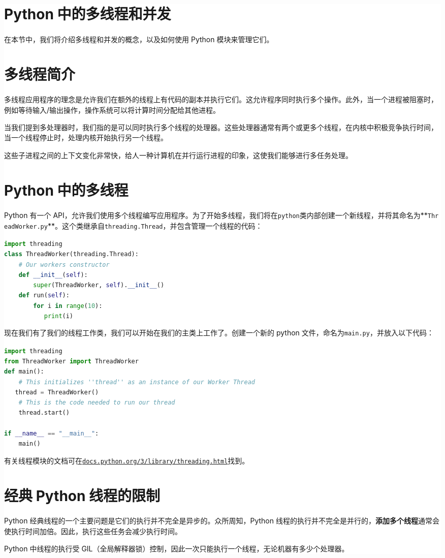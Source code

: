 # Python 中的多线程和并发

在本节中，我们将介绍多线程和并发的概念，以及如何使用 Python 模块来管理它们。

# 多线程简介

多线程应用程序的理念是允许我们在额外的线程上有代码的副本并执行它们。这允许程序同时执行多个操作。此外，当一个进程被阻塞时，例如等待输入/输出操作，操作系统可以将计算时间分配给其他进程。

当我们提到多处理器时，我们指的是可以同时执行多个线程的处理器。这些处理器通常有两个或更多个线程，在内核中积极竞争执行时间，当一个线程停止时，处理内核开始执行另一个线程。

这些子进程之间的上下文变化非常快，给人一种计算机在并行运行进程的印象，这使我们能够进行多任务处理。

# Python 中的多线程

Python 有一个 API，允许我们使用多个线程编写应用程序。为了开始多线程，我们将在`python`类内部创建一个新线程，并将其命名为**`ThreadWorker.py`**。这个类继承自`threading.Thread`，并包含管理一个线程的代码：

```py
import threading
class ThreadWorker(threading.Thread):
    # Our workers constructor
    def __init__(self):
        super(ThreadWorker, self).__init__()
    def run(self):
        for i in range(10):
           print(i)
```

现在我们有了我们的线程工作类，我们可以开始在我们的主类上工作了。创建一个新的 python 文件，命名为`main.py`，并放入以下代码：

```py
import threading
from ThreadWorker import ThreadWorker 
def main():
    # This initializes ''thread'' as an instance of our Worker Thread
   thread = ThreadWorker()
    # This is the code needed to run our thread
    thread.start()

if __name__ == "__main__":  
    main()
```

有关线程模块的文档可在[`docs.python.org/3/library/threading.html`](https://docs.python.org/3/library/threading.html)找到。

# 经典 Python 线程的限制

Python 经典线程的一个主要问题是它们的执行并不完全是异步的。众所周知，Python 线程的执行并不完全是并行的，**添加多个线程**通常会使执行时间加倍。因此，执行这些任务会减少执行时间。

Python 中线程的执行受 GIL（全局解释器锁）控制，因此一次只能执行一个线程，无论机器有多少个处理器。
